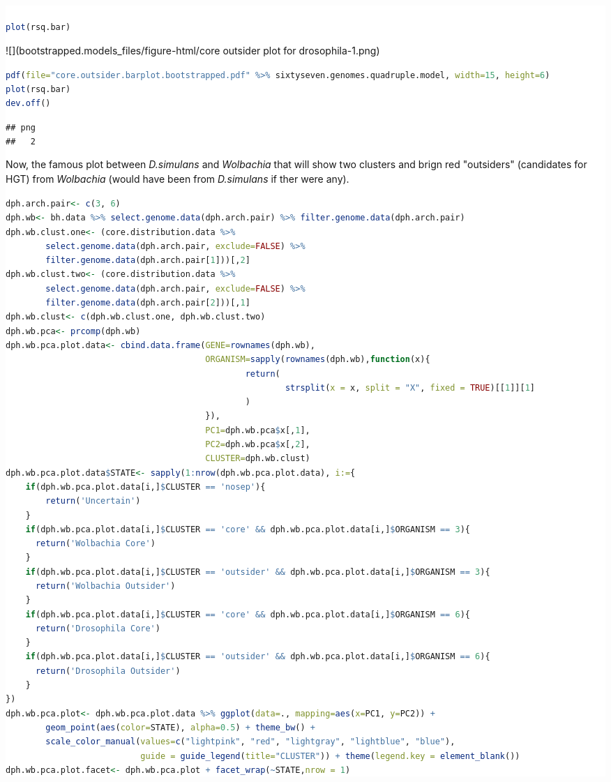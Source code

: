```r

plot(rsq.bar)
```

![](bootstrapped.models_files/figure-html/core outsider plot for drosophila-1.png)

```r
pdf(file="core.outsider.barplot.bootstrapped.pdf" %>% sixtyseven.genomes.quadruple.model, width=15, height=6)
plot(rsq.bar)
dev.off()
```

```
## png 
##   2
```

Now, the famous plot between *D.simulans* and *Wolbachia* that will show two clusters and brign red "outsiders" (candidates for HGT) from *Wolbachia* (would have been from *D.simulans* if ther were any).

```r
dph.arch.pair<- c(3, 6)
dph.wb<- bh.data %>% select.genome.data(dph.arch.pair) %>% filter.genome.data(dph.arch.pair)
dph.wb.clust.one<- (core.distribution.data %>% 
        select.genome.data(dph.arch.pair, exclude=FALSE) %>% 
        filter.genome.data(dph.arch.pair[1]))[,2]
dph.wb.clust.two<- (core.distribution.data %>% 
        select.genome.data(dph.arch.pair, exclude=FALSE) %>% 
        filter.genome.data(dph.arch.pair[2]))[,1]
dph.wb.clust<- c(dph.wb.clust.one, dph.wb.clust.two)
dph.wb.pca<- prcomp(dph.wb)
dph.wb.pca.plot.data<- cbind.data.frame(GENE=rownames(dph.wb),
                                        ORGANISM=sapply(rownames(dph.wb),function(x){
                                                return(
                                                        strsplit(x = x, split = "X", fixed = TRUE)[[1]][1]
                                                )
                                        }), 
                                        PC1=dph.wb.pca$x[,1], 
                                        PC2=dph.wb.pca$x[,2], 
                                        CLUSTER=dph.wb.clust)
dph.wb.pca.plot.data$STATE<- sapply(1:nrow(dph.wb.pca.plot.data), i:={
    if(dph.wb.pca.plot.data[i,]$CLUSTER == 'nosep'){
        return('Uncertain')
    }
    if(dph.wb.pca.plot.data[i,]$CLUSTER == 'core' && dph.wb.pca.plot.data[i,]$ORGANISM == 3){
      return('Wolbachia Core')
    }
    if(dph.wb.pca.plot.data[i,]$CLUSTER == 'outsider' && dph.wb.pca.plot.data[i,]$ORGANISM == 3){
      return('Wolbachia Outsider')
    }
    if(dph.wb.pca.plot.data[i,]$CLUSTER == 'core' && dph.wb.pca.plot.data[i,]$ORGANISM == 6){
      return('Drosophila Core')
    }
    if(dph.wb.pca.plot.data[i,]$CLUSTER == 'outsider' && dph.wb.pca.plot.data[i,]$ORGANISM == 6){
      return('Drosophila Outsider')
    }
})
dph.wb.pca.plot<- dph.wb.pca.plot.data %>% ggplot(data=., mapping=aes(x=PC1, y=PC2)) +
        geom_point(aes(color=STATE), alpha=0.5) + theme_bw() +
        scale_color_manual(values=c("lightpink", "red", "lightgray", "lightblue", "blue"),
                           guide = guide_legend(title="CLUSTER")) + theme(legend.key = element_blank())
dph.wb.pca.plot.facet<- dph.wb.pca.plot + facet_wrap(~STATE,nrow = 1)
```